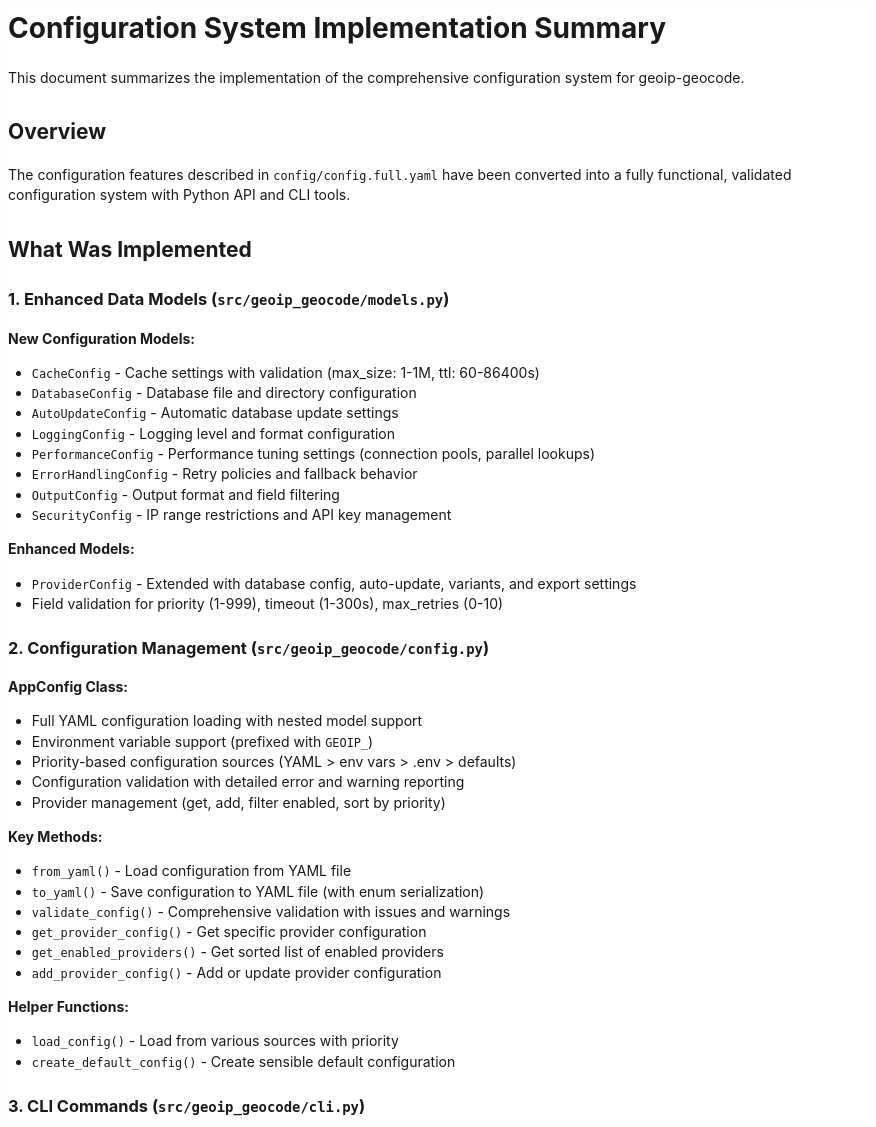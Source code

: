 # Configuration System Implementation Summary

This document summarizes the implementation of the comprehensive configuration system for geoip-geocode.

## Overview

The configuration features described in `config/config.full.yaml` have been converted into a fully functional, validated configuration system with Python API and CLI tools.

## What Was Implemented

### 1. Enhanced Data Models (`src/geoip_geocode/models.py`)

**New Configuration Models:**
- `CacheConfig` - Cache settings with validation (max_size: 1-1M, ttl: 60-86400s)
- `DatabaseConfig` - Database file and directory configuration
- `AutoUpdateConfig` - Automatic database update settings
- `LoggingConfig` - Logging level and format configuration
- `PerformanceConfig` - Performance tuning settings (connection pools, parallel lookups)
- `ErrorHandlingConfig` - Retry policies and fallback behavior
- `OutputConfig` - Output format and field filtering
- `SecurityConfig` - IP range restrictions and API key management

**Enhanced Models:**
- `ProviderConfig` - Extended with database config, auto-update, variants, and export settings
- Field validation for priority (1-999), timeout (1-300s), max_retries (0-10)

### 2. Configuration Management (`src/geoip_geocode/config.py`)

**AppConfig Class:**
- Full YAML configuration loading with nested model support
- Environment variable support (prefixed with `GEOIP_`)
- Priority-based configuration sources (YAML > env vars > .env > defaults)
- Configuration validation with detailed error and warning reporting
- Provider management (get, add, filter enabled, sort by priority)

**Key Methods:**
- `from_yaml()` - Load configuration from YAML file
- `to_yaml()` - Save configuration to YAML file (with enum serialization)
- `validate_config()` - Comprehensive validation with issues and warnings
- `get_provider_config()` - Get specific provider configuration
- `get_enabled_providers()` - Get sorted list of enabled providers
- `add_provider_config()` - Add or update provider configuration

**Helper Functions:**
- `load_config()` - Load from various sources with priority
- `create_default_config()` - Create sensible default configuration

### 3. CLI Commands (`src/geoip_geocode/cli.py`)
